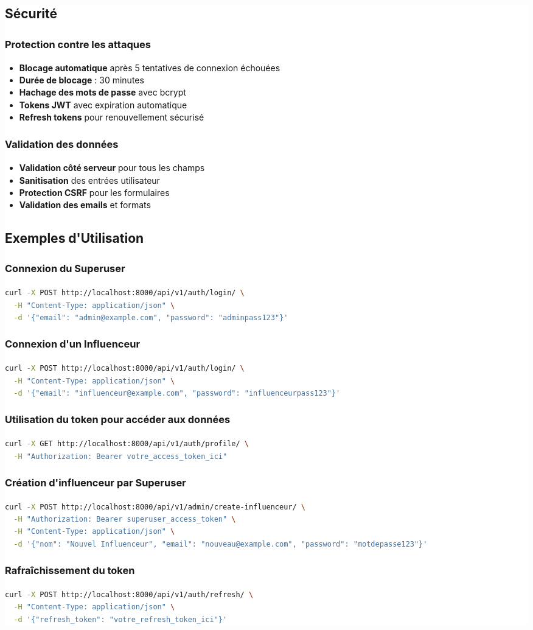 ## Sécurité

### Protection contre les attaques
- **Blocage automatique** après 5 tentatives de connexion échouées
- **Durée de blocage** : 30 minutes
- **Hachage des mots de passe** avec bcrypt
- **Tokens JWT** avec expiration automatique
- **Refresh tokens** pour renouvellement sécurisé

### Validation des données
- **Validation côté serveur** pour tous les champs
- **Sanitisation** des entrées utilisateur
- **Protection CSRF** pour les formulaires
- **Validation des emails** et formats

## Exemples d'Utilisation

### Connexion du Superuser
```bash
curl -X POST http://localhost:8000/api/v1/auth/login/ \
  -H "Content-Type: application/json" \
  -d '{"email": "admin@example.com", "password": "adminpass123"}'
```

### Connexion d'un Influenceur
```bash
curl -X POST http://localhost:8000/api/v1/auth/login/ \
  -H "Content-Type: application/json" \
  -d '{"email": "influenceur@example.com", "password": "influenceurpass123"}'
```

### Utilisation du token pour accéder aux données
```bash
curl -X GET http://localhost:8000/api/v1/auth/profile/ \
  -H "Authorization: Bearer votre_access_token_ici"
```

### Création d'influenceur par Superuser
```bash
curl -X POST http://localhost:8000/api/v1/admin/create-influenceur/ \
  -H "Authorization: Bearer superuser_access_token" \
  -H "Content-Type: application/json" \
  -d '{"nom": "Nouvel Influenceur", "email": "nouveau@example.com", "password": "motdepasse123"}'
```

### Rafraîchissement du token
```bash
curl -X POST http://localhost:8000/api/v1/auth/refresh/ \
  -H "Content-Type: application/json" \
  -d '{"refresh_token": "votre_refresh_token_ici"}'
```
